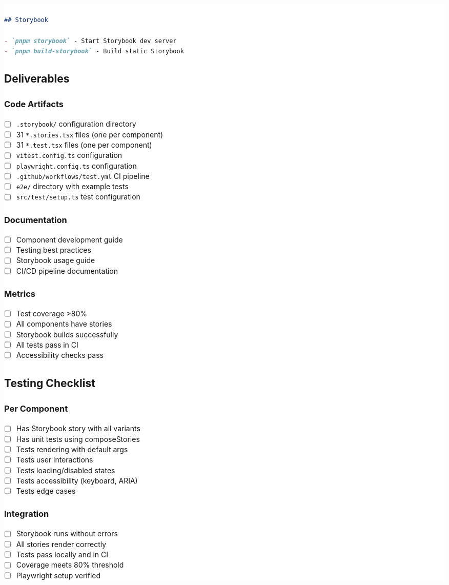 ```markdown

## Storybook

- `pnpm storybook` - Start Storybook dev server
- `pnpm build-storybook` - Build static Storybook
```

## Deliverables

### Code Artifacts
- [ ] `.storybook/` configuration directory
- [ ] 31 `*.stories.tsx` files (one per component)
- [ ] 31 `*.test.tsx` files (one per component)
- [ ] `vitest.config.ts` configuration
- [ ] `playwright.config.ts` configuration
- [ ] `.github/workflows/test.yml` CI pipeline
- [ ] `e2e/` directory with example tests
- [ ] `src/test/setup.ts` test configuration

### Documentation
- [ ] Component development guide
- [ ] Testing best practices
- [ ] Storybook usage guide
- [ ] CI/CD pipeline documentation

### Metrics
- [ ] Test coverage >80%
- [ ] All components have stories
- [ ] Storybook builds successfully
- [ ] All tests pass in CI
- [ ] Accessibility checks pass

## Testing Checklist

### Per Component
- [ ] Has Storybook story with all variants
- [ ] Has unit tests using composeStories
- [ ] Tests rendering with default args
- [ ] Tests user interactions
- [ ] Tests loading/disabled states
- [ ] Tests accessibility (keyboard, ARIA)
- [ ] Tests edge cases

### Integration
- [ ] Storybook runs without errors
- [ ] All stories render correctly
- [ ] Tests pass locally and in CI
- [ ] Coverage meets 80% threshold
- [ ] Playwright setup verified
